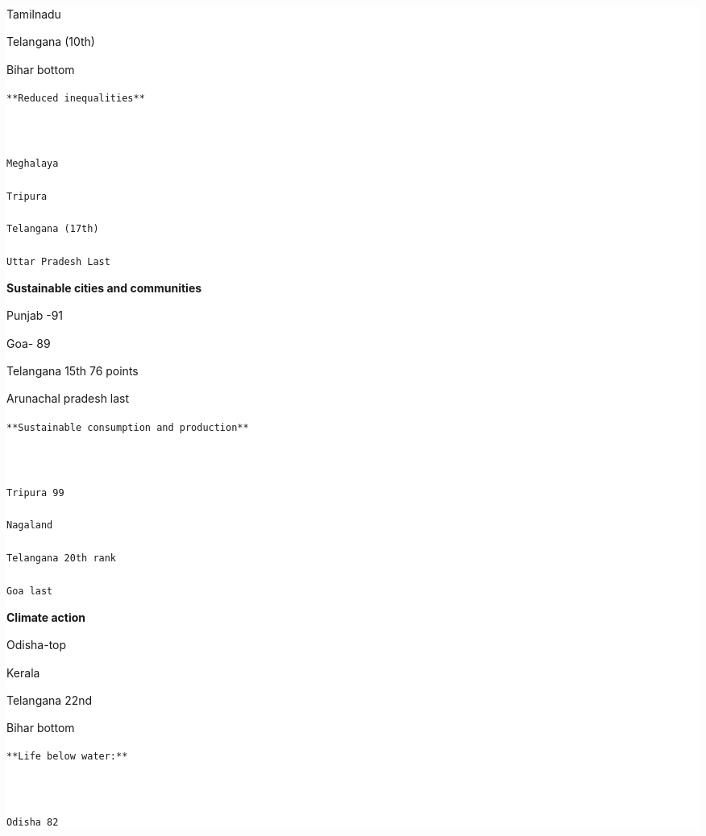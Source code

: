 Tamilnadu

  
Telangana (10th)

Bihar bottom

  
  

    **Reduced inequalities**
    
      
    
    Meghalaya
    
    Tripura
    
    Telangana (17th)
    
    Uttar Pradesh Last

  
  

**Sustainable cities and communities**

  

Punjab -91

Goa- 89

Telangana 15th 76 points

Arunachal pradesh last

  
  

    **Sustainable consumption and production**
    
      
    
    Tripura 99
    
    Nagaland
    
    Telangana 20th rank
    
    Goa last

  

**Climate action**

  

Odisha-top

Kerala

Telangana 22nd

Bihar bottom

  

    **Life below water:**
    
      
    
    Odisha 82
    